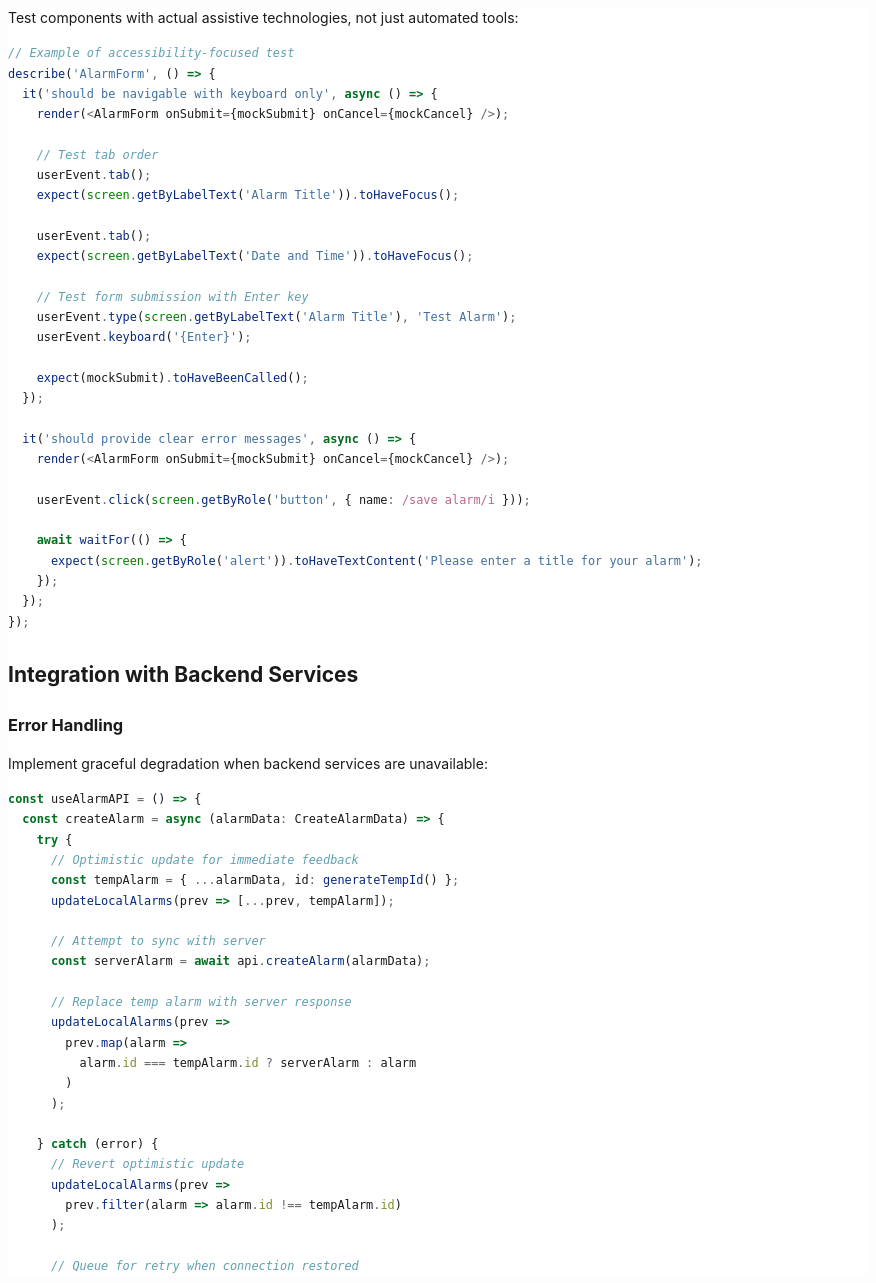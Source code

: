 Test components with actual assistive technologies, not just automated tools:

```typescript
// Example of accessibility-focused test
describe('AlarmForm', () => {
  it('should be navigable with keyboard only', async () => {
    render(<AlarmForm onSubmit={mockSubmit} onCancel={mockCancel} />);
    
    // Test tab order
    userEvent.tab();
    expect(screen.getByLabelText('Alarm Title')).toHaveFocus();
    
    userEvent.tab();
    expect(screen.getByLabelText('Date and Time')).toHaveFocus();
    
    // Test form submission with Enter key
    userEvent.type(screen.getByLabelText('Alarm Title'), 'Test Alarm');
    userEvent.keyboard('{Enter}');
    
    expect(mockSubmit).toHaveBeenCalled();
  });

  it('should provide clear error messages', async () => {
    render(<AlarmForm onSubmit={mockSubmit} onCancel={mockCancel} />);
    
    userEvent.click(screen.getByRole('button', { name: /save alarm/i }));
    
    await waitFor(() => {
      expect(screen.getByRole('alert')).toHaveTextContent('Please enter a title for your alarm');
    });
  });
});
```

## Integration with Backend Services

### Error Handling

Implement graceful degradation when backend services are unavailable:

```typescript
const useAlarmAPI = () => {
  const createAlarm = async (alarmData: CreateAlarmData) => {
    try {
      // Optimistic update for immediate feedback
      const tempAlarm = { ...alarmData, id: generateTempId() };
      updateLocalAlarms(prev => [...prev, tempAlarm]);

      // Attempt to sync with server
      const serverAlarm = await api.createAlarm(alarmData);
      
      // Replace temp alarm with server response
      updateLocalAlarms(prev => 
        prev.map(alarm => 
          alarm.id === tempAlarm.id ? serverAlarm : alarm
        )
      );
      
    } catch (error) {
      // Revert optimistic update
      updateLocalAlarms(prev => 
        prev.filter(alarm => alarm.id !== tempAlarm.id)
      );
      
      // Queue for retry when connection restored
```